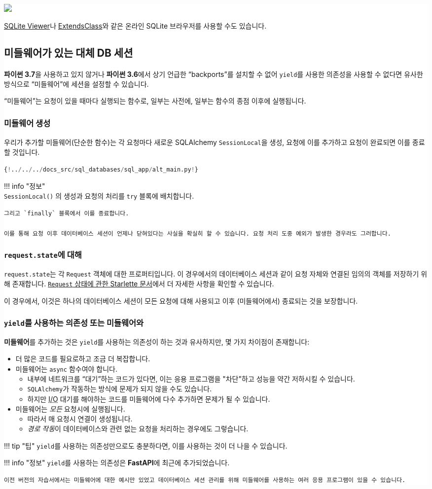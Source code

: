 <img src="/img/tutorial/sql-databases/image02.png">

<a href="https://inloop.github.io/sqlite-viewer/" class="external-link" target="_blank">SQLite Viewer</a>나 <a href="https://extendsclass.com/sqlite-browser.html" class="external-link" target="_blank">ExtendsClass</a>와 같은 온라인 SQLite 브라우저를 사용할 수도 있습니다.

## 미들웨어가 있는 대체 DB 세션

**파이썬 3.7**을 사용하고 있지 않거나 **파이썬 3.6**에서 상기 언급한 “backports”를 설치할 수 없어 `yield`를 사용한 의존성을 사용할 수 없다면 유사한 방식으로 “미들웨어”에 세션을 설정할 수 있습니다.

“미들웨어”는 요청이 있을 때마다 실행되는 함수로, 일부는 사전에, 일부는 함수의 종점 이후에 실행됩니다.

### 미들웨어 생성

우리가 추가할 미들웨어(단순한 함수)는 각 요청마다 새로운 SQLAlchemy `SessionLocal`을 생성, 요청에 이를 추가하고 요청이 완료되면 이를 종료할 것입니다.

```Python hl_lines="14-22"
{!../../../docs_src/sql_databases/sql_app/alt_main.py!}
```

!!! info "정보"  
    `SessionLocal()` 의 생성과 요청의 처리를 `try` 블록에 배치합니다.

    그리고 `finally` 블록에서 이를 종료합니다.

    이를 통해 요청 이후 데이터베이스 세션이 언제나 닫혀있다는 사실을 확실히 할 수 있습니다. 요청 처리 도중 예외가 발생한 경우라도 그러합니다.

### `request.state`에 대해

`request.state`는 각 `Request` 객체에 대한 프로퍼티입니다. 이 경우에서의 데이터베이스 세션과 같이 요청 자체와 연결된 임의의 객체를 저장하기 위해 존재합니다. <a href="https://www.starlette.io/requests/#other-state" class="external-link" target="_blank">`Request` 상태에 관한 Starlette 문서</a>에서 더 자세한 사항을 확인할 수 있습니다.

이 경우에서, 이것은 하나의 데이터베이스 세션이 모든 요청에 대해 사용되고 이후 (미들웨어에서) 종료되는 것을 보장합니다.

### `yield`를 사용하는 의존성 또는 미들웨어와

**미들웨어**를 추가하는 것은 `yield`를 사용하는 의존성이 하는 것과 유사하지만, 몇 가지 차이점이 존재합니다:

* 더 많은 코드를 필요로하고 조금 더 복잡합니다.
* 미들웨어는 `async` 함수여야 합니다.
    * 내부에 네트워크를 “대기”하는 코드가 있다면, 이는 응용 프로그램을 "차단"하고 성능을 약간 저하시킬 수 있습니다.
    * `SQLAlchemy`가 작동하는 방식에 문제가 되지 않을 수도 있습니다.
    * 하지만 <abbr title="인풋과 아웃풋">I/O</abbr> 대기를 해야하는 코드를 미들웨어에 다수 추가하면 문제가 될 수 있습니다.
* 미들웨어는 *모든* 요청시에 실행됩니다.
    * 따라서 매 요청시 연결이 생성됩니다.
    * *경로 작동*이 데이터베이스와 관련 없는 요청을 처리하는 경우에도 그렇습니다.

!!! tip "팁"
    `yield`를 사용하는 의존성만으로도 충분하다면, 이를 사용하는 것이 더 나을 수 있습니다.

!!! info "정보" 
    `yield`를 사용하는 의존성은 **FastAPI**에 최근에 추가되었습니다.

    이전 버전의 자습서에서는 미들웨어에 대한 예시만 있었고 데이터베이스 세션 관리를 위해 미들웨어를 사용하는 여러 응용 프로그램이 있을 수 있습니다.
